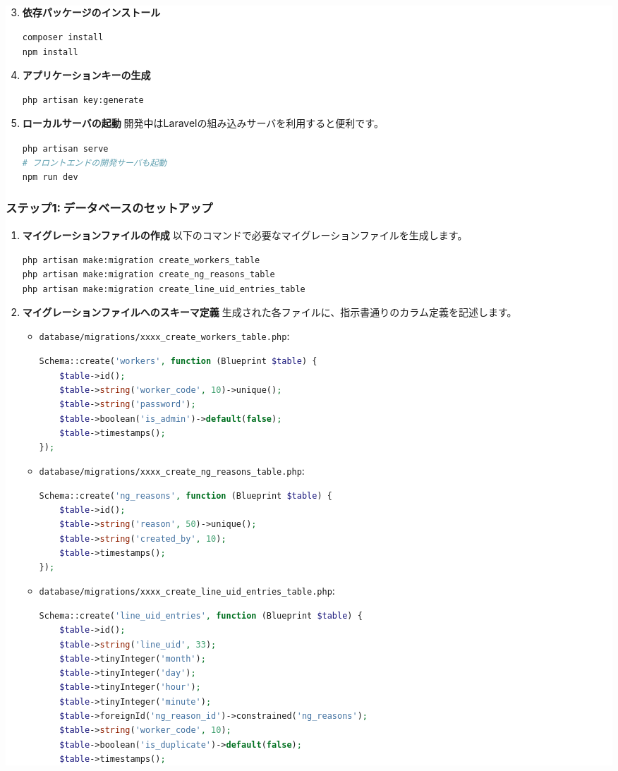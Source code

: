 3.  **依存パッケージのインストール**
    ```bash
    composer install
    npm install
    ```

4.  **アプリケーションキーの生成**
    ```bash
    php artisan key:generate
    ```

5.  **ローカルサーバの起動**
    開発中はLaravelの組み込みサーバを利用すると便利です。
    ```bash
    php artisan serve
    # フロントエンドの開発サーバも起動
    npm run dev
    ```

### **ステップ1: データベースのセットアップ**

1.  **マイグレーションファイルの作成**
    以下のコマンドで必要なマイグレーションファイルを生成します。
    ```bash
    php artisan make:migration create_workers_table
    php artisan make:migration create_ng_reasons_table
    php artisan make:migration create_line_uid_entries_table
    ```

2.  **マイグレーションファイルへのスキーマ定義**
    生成された各ファイルに、指示書通りのカラム定義を記述します。

    * `database/migrations/xxxx_create_workers_table.php`:
        ```php
        Schema::create('workers', function (Blueprint $table) {
            $table->id();
            $table->string('worker_code', 10)->unique();
            $table->string('password');
            $table->boolean('is_admin')->default(false);
            $table->timestamps();
        });
        ```
    * `database/migrations/xxxx_create_ng_reasons_table.php`:
        ```php
        Schema::create('ng_reasons', function (Blueprint $table) {
            $table->id();
            $table->string('reason', 50)->unique();
            $table->string('created_by', 10);
            $table->timestamps();
        });
        ```
    * `database/migrations/xxxx_create_line_uid_entries_table.php`:
        ```php
        Schema::create('line_uid_entries', function (Blueprint $table) {
            $table->id();
            $table->string('line_uid', 33);
            $table->tinyInteger('month');
            $table->tinyInteger('day');
            $table->tinyInteger('hour');
            $table->tinyInteger('minute');
            $table->foreignId('ng_reason_id')->constrained('ng_reasons');
            $table->string('worker_code', 10);
            $table->boolean('is_duplicate')->default(false);
            $table->timestamps();